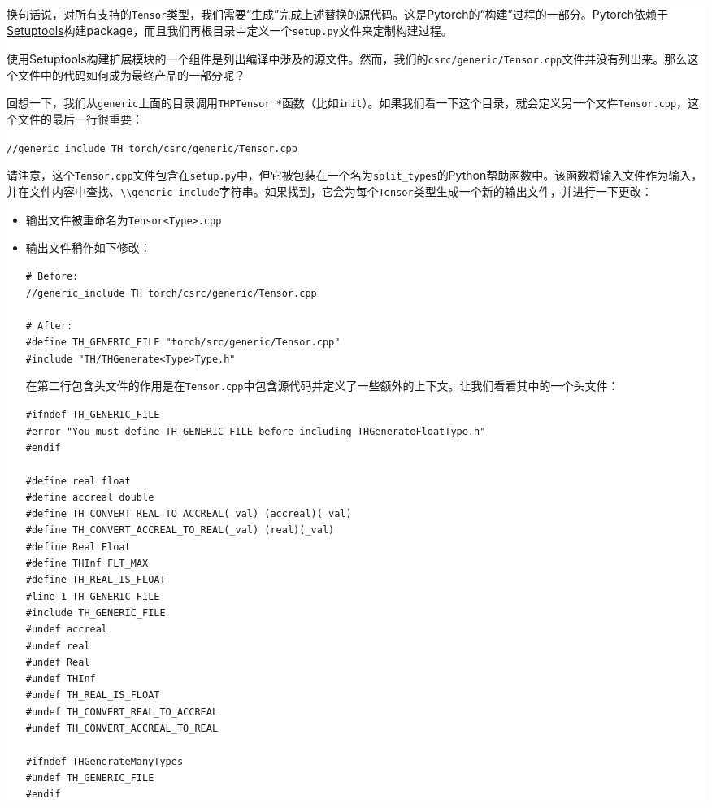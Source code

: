 换句话说，对所有支持的`Tensor`类型，我们需要“生成”完成上述替换的源代码。这是Pytorch的“构建”过程的一部分。Pytorch依赖于[Setuptools](https://setuptools.readthedocs.io/en/latest/)构建package，而且我们再根目录中定义一个`setup.py`文件来定制构建过程。

使用Setuptools构建扩展模块的一个组件是列出编译中涉及的源文件。然而，我们的`csrc/generic/Tensor.cpp`文件并没有列出来。那么这个文件中的代码如何成为最终产品的一部分呢？

回想一下，我们从`generic`上面的目录调用`THPTensor *`函数（比如`init`）。如果我们看一下这个目录，就会定义另一个文件`Tensor.cpp`，这个文件的最后一行很重要：

```
//generic_include TH torch/csrc/generic/Tensor.cpp
```

请注意，这个`Tensor.cpp`文件包含在`setup.py`中，但它被包装在一个名为`split_types`的Python帮助函数中。该函数将输入文件作为输入，并在文件内容中查找、`\\generic_include`字符串。如果找到，它会为每个`Tensor`类型生成一个新的输出文件，并进行一下更改：

- 输出文件被重命名为`Tensor<Type>.cpp`

- 输出文件稍作如下修改：

  ```
  # Before:
  //generic_include TH torch/csrc/generic/Tensor.cpp

  # After:
  #define TH_GENERIC_FILE "torch/src/generic/Tensor.cpp"
  #include "TH/THGenerate<Type>Type.h"
  ```

  在第二行包含头文件的作用是在`Tensor.cpp`中包含源代码并定义了一些额外的上下文。让我们看看其中的一个头文件：

  ```
  #ifndef TH_GENERIC_FILE
  #error "You must define TH_GENERIC_FILE before including THGenerateFloatType.h"
  #endif

  #define real float
  #define accreal double
  #define TH_CONVERT_REAL_TO_ACCREAL(_val) (accreal)(_val)
  #define TH_CONVERT_ACCREAL_TO_REAL(_val) (real)(_val)
  #define Real Float
  #define THInf FLT_MAX
  #define TH_REAL_IS_FLOAT
  #line 1 TH_GENERIC_FILE
  #include TH_GENERIC_FILE
  #undef accreal
  #undef real
  #undef Real
  #undef THInf
  #undef TH_REAL_IS_FLOAT
  #undef TH_CONVERT_REAL_TO_ACCREAL
  #undef TH_CONVERT_ACCREAL_TO_REAL

  #ifndef THGenerateManyTypes
  #undef TH_GENERIC_FILE
  #endif
  ```
